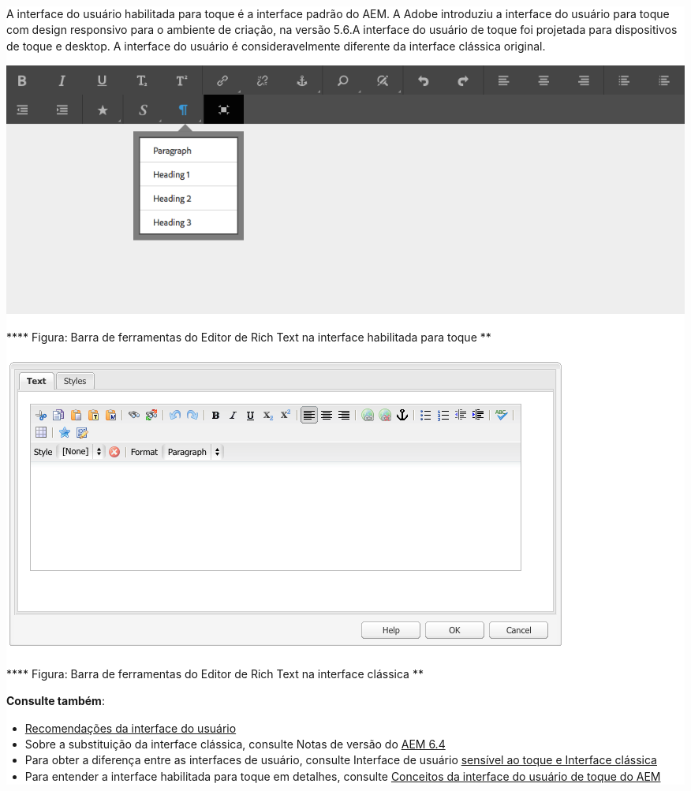 A interface do usuário habilitada para toque é a interface padrão do AEM. A Adobe introduziu a interface do usuário para toque com design [](/help/sites-authoring/responsive-layout.md) responsivo para o ambiente de criação, na versão 5.6.A interface do usuário de toque foi projetada para dispositivos de toque e desktop. A interface do usuário é consideravelmente diferente da interface clássica original.

![Barra de ferramentas do Editor de Rich Text na interface habilitada para toque](assets/chlimage_1-404.png)

**** Figura: Barra de ferramentas do Editor de Rich Text na interface habilitada para toque **

![Barra de ferramentas do Editor de Rich Text na interface clássica](assets/rtedefault.png)

**** Figura: Barra de ferramentas do Editor de Rich Text na interface clássica **

**Consulte também**:

* [Recomendações da interface do usuário](/help/sites-deploying/ui-recommendations.md)
* Sobre a substituição da interface clássica, consulte Notas de versão do [AEM 6.4](/help/release-notes/deprecated-removed-features.md)
* Para obter a diferença entre as interfaces de usuário, consulte Interface de usuário [sensível ao toque e Interface clássica](https://aemcq5pedia.wordpress.com/2018/01/05/touch-enabled-ui-aem6-3/)
* Para entender a interface habilitada para toque em detalhes, consulte [Conceitos da interface do usuário de toque do AEM](/help/sites-developing/touch-ui-concepts.md)
